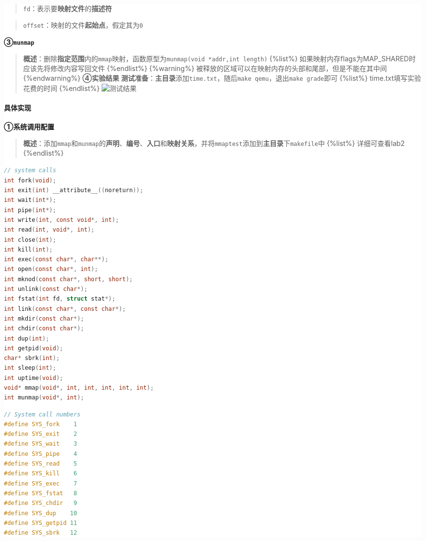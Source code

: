 >`fd`：表示要**映射文件**的**描述符**

>`offset`：映射的文件**起始点**，假定其为`0`

**③`munmap`**
>**概述**：删除**指定范围**内的`mmap`映射，函数原型为`munmap(void *addr,int length)`
{%list%}
如果映射内存flags为MAP_SHARED时应该先将修改内容写回文件
{%endlist%}
{%warning%}
被释放的区域可以在映射内存的头部和尾部，但是不能在其中间
{%endwarning%}
**④实验结果**
>**测试准备**：**主目录**添加`time.txt`，随后`make qemu`，退出`make grade`即可
{%list%}
time.txt填写实验花费的时间
{%endlist%}
![测试结果](/image/MIT.6.1810_Lab10.png)
#### 具体实现
**①系统调用配置**
>**概述**：添加`mmap`和`munmap`的**声明**、**编号**、**入口**和**映射关系**，并将`mmaptest`添加到**主目录**下`makefile`中
{%list%}
详细可查看lab2
{%endlist%}
```c
// system calls
int fork(void);
int exit(int) __attribute__((noreturn));
int wait(int*);
int pipe(int*);
int write(int, const void*, int);
int read(int, void*, int);
int close(int);
int kill(int);
int exec(const char*, char**);
int open(const char*, int);
int mknod(const char*, short, short);
int unlink(const char*);
int fstat(int fd, struct stat*);
int link(const char*, const char*);
int mkdir(const char*);
int chdir(const char*);
int dup(int);
int getpid(void);
char* sbrk(int);
int sleep(int);
int uptime(void);
void* mmap(void*, int, int, int, int, int);
int munmap(void*, int);
```
```c
// System call numbers
#define SYS_fork    1
#define SYS_exit    2
#define SYS_wait    3
#define SYS_pipe    4
#define SYS_read    5
#define SYS_kill    6
#define SYS_exec    7
#define SYS_fstat   8
#define SYS_chdir   9
#define SYS_dup    10
#define SYS_getpid 11
#define SYS_sbrk   12
```